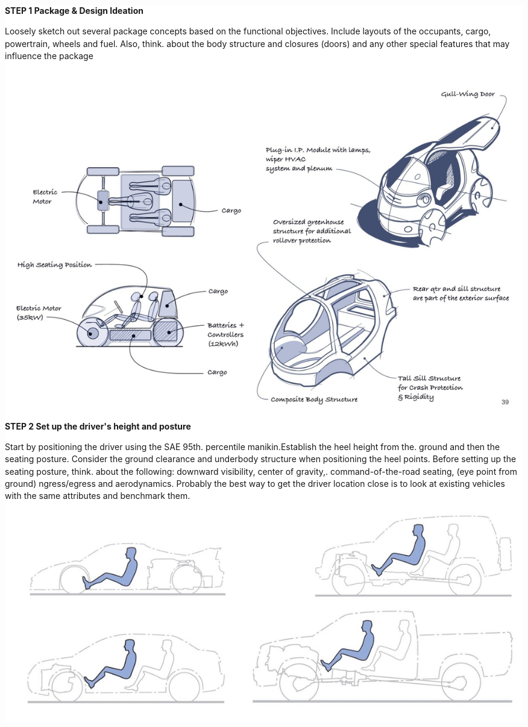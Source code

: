 
**STEP 1 Package & Design Ideation**

Loosely sketch out several package concepts based on the functional objectives. Include layouts of the occupants, cargo, powertrain, wheels and fuel. Also, think. about the body structure and closures (doors) and any other special features that may influence the package
![image](./img/chapter_02/step1package.jpg)

**STEP 2 Set up the driver's height and posture**

Start by positioning the driver using the SAE 95th. percentile manikin.Establish the heel height from the. ground and then the seating posture. Consider the ground clearance and underbody structure when positioning the heel points. Before setting up the seating posture, think. about the following: downward visibility, center of gravity,. command-of-the-road seating, (eye point from ground) ngress/egress and aerodynamics. Probably the best way to get the driver location close is to look at existing vehicles with the same attributes and benchmark them.

![image](./img/chapter_02/step2driver.jpg)
